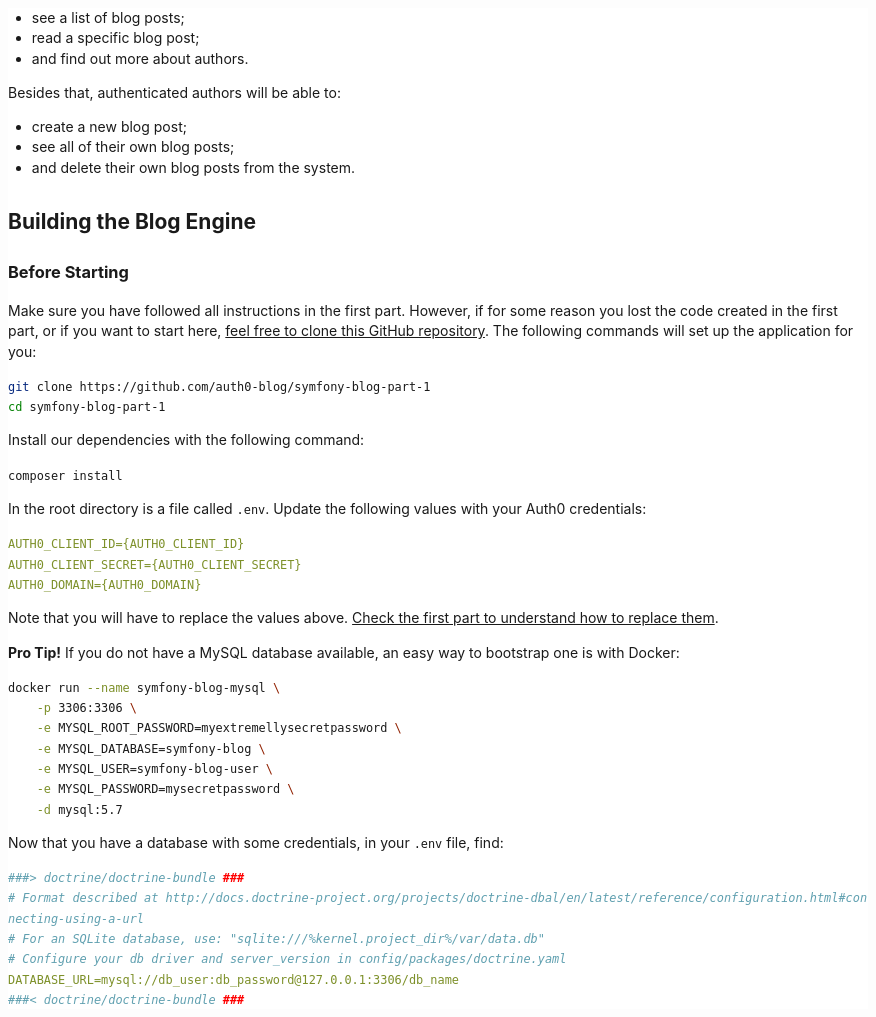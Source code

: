 * see a list of blog posts;
* read a specific blog post;
* and find out more about authors.

Besides that, authenticated authors will be able to:

* create a new blog post;
* see all of their own blog posts;
* and delete their own blog posts from the system.

## Building the Blog Engine

### Before Starting

Make sure you have followed all instructions in the first part. However, if for some reason you lost the code created in the first part, or if you want to start here, [feel free to clone this GitHub repository](https://github.com/auth0-blog/symfony-blog-part-1). The following commands will set up the application for you:

```bash
git clone https://github.com/auth0-blog/symfony-blog-part-1
cd symfony-blog-part-1
```

Install our dependencies with the following command:

```bash
composer install
```

In the root directory is a file called `.env`. Update the following values with your Auth0 credentials:

```yml
AUTH0_CLIENT_ID={AUTH0_CLIENT_ID}
AUTH0_CLIENT_SECRET={AUTH0_CLIENT_SECRET}
AUTH0_DOMAIN={AUTH0_DOMAIN}
```

Note that you will have to replace the values above. [Check the first part to understand how to replace them](https://auth0.com/blog/symfony-tutorial-building-a-blog-part-1/).

__Pro Tip!__ If you do not have a MySQL database available, an easy way to bootstrap one is with Docker:

```bash
docker run --name symfony-blog-mysql \
    -p 3306:3306 \
    -e MYSQL_ROOT_PASSWORD=myextremellysecretpassword \
    -e MYSQL_DATABASE=symfony-blog \
    -e MYSQL_USER=symfony-blog-user \
    -e MYSQL_PASSWORD=mysecretpassword \
    -d mysql:5.7
```

Now that you have a database with some credentials, in your `.env` file, find:

```yaml
###> doctrine/doctrine-bundle ###
# Format described at http://docs.doctrine-project.org/projects/doctrine-dbal/en/latest/reference/configuration.html#connecting-using-a-url
# For an SQLite database, use: "sqlite:///%kernel.project_dir%/var/data.db"
# Configure your db driver and server_version in config/packages/doctrine.yaml
DATABASE_URL=mysql://db_user:db_password@127.0.0.1:3306/db_name
###< doctrine/doctrine-bundle ###
```
